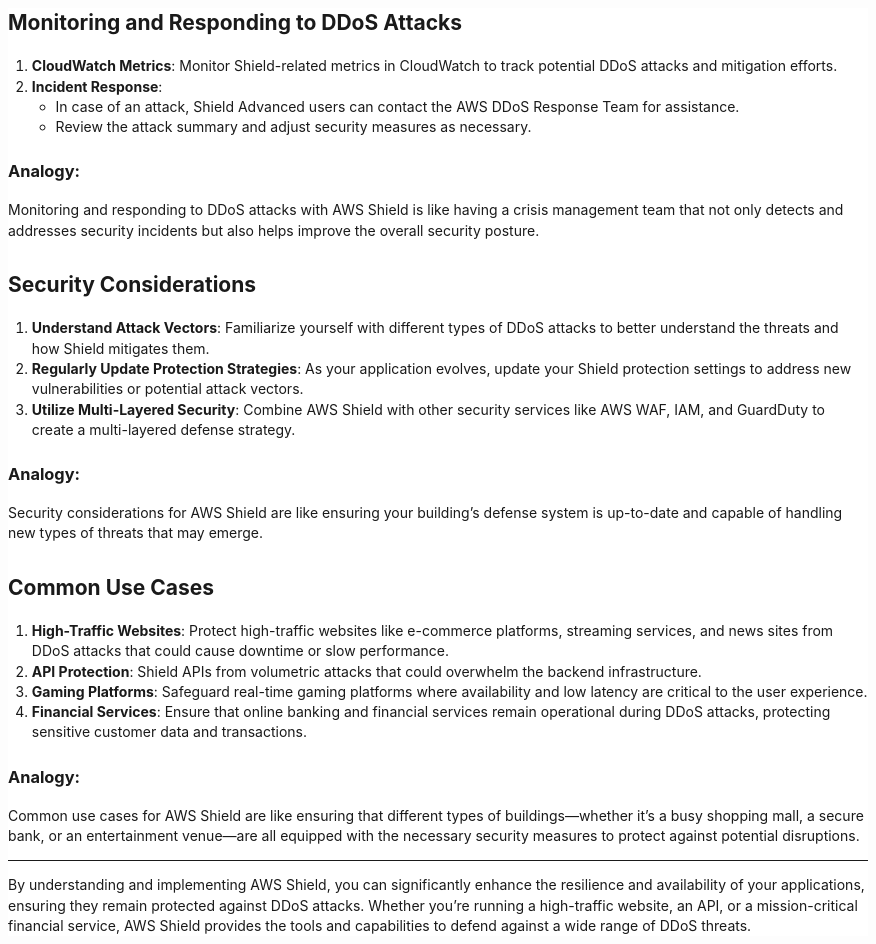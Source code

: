 ## Monitoring and Responding to DDoS Attacks

1. **CloudWatch Metrics**: Monitor Shield-related metrics in CloudWatch to track potential DDoS attacks and mitigation efforts.
2. **Incident Response**:
   - In case of an attack, Shield Advanced users can contact the AWS DDoS Response Team for assistance.
   - Review the attack summary and adjust security measures as necessary.

### Analogy:
Monitoring and responding to DDoS attacks with AWS Shield is like having a crisis management team that not only detects and addresses security incidents but also helps improve the overall security posture.

## Security Considerations

1. **Understand Attack Vectors**: Familiarize yourself with different types of DDoS attacks to better understand the threats and how Shield mitigates them.
2. **Regularly Update Protection Strategies**: As your application evolves, update your Shield protection settings to address new vulnerabilities or potential attack vectors.
3. **Utilize Multi-Layered Security**: Combine AWS Shield with other security services like AWS WAF, IAM, and GuardDuty to create a multi-layered defense strategy.

### Analogy:
Security considerations for AWS Shield are like ensuring your building’s defense system is up-to-date and capable of handling new types of threats that may emerge.

## Common Use Cases

1. **High-Traffic Websites**: Protect high-traffic websites like e-commerce platforms, streaming services, and news sites from DDoS attacks that could cause downtime or slow performance.
2. **API Protection**: Shield APIs from volumetric attacks that could overwhelm the backend infrastructure.
3. **Gaming Platforms**: Safeguard real-time gaming platforms where availability and low latency are critical to the user experience.
4. **Financial Services**: Ensure that online banking and financial services remain operational during DDoS attacks, protecting sensitive customer data and transactions.

### Analogy:
Common use cases for AWS Shield are like ensuring that different types of buildings—whether it’s a busy shopping mall, a secure bank, or an entertainment venue—are all equipped with the necessary security measures to protect against potential disruptions.

---

By understanding and implementing AWS Shield, you can significantly enhance the resilience and availability of your applications, ensuring they remain protected against DDoS attacks. Whether you’re running a high-traffic website, an API, or a mission-critical financial service, AWS Shield provides the tools and capabilities to defend against a wide range of DDoS threats.